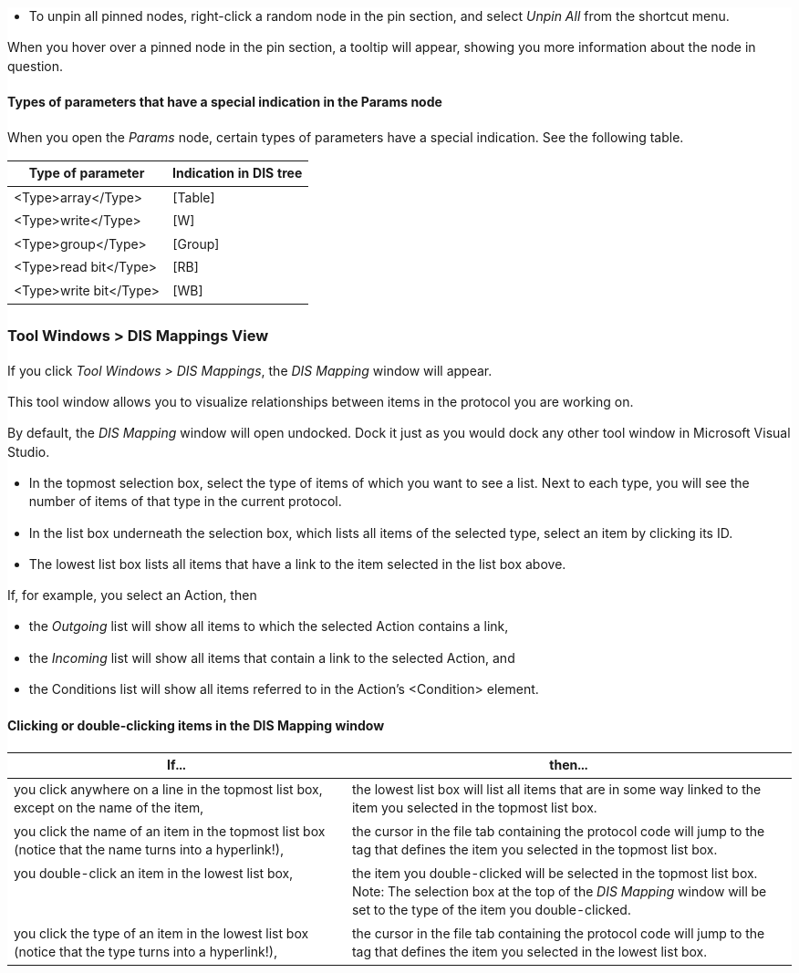 - To unpin all pinned nodes, right-click a random node in the pin section, and select *Unpin All* from the shortcut menu.

When you hover over a pinned node in the pin section, a tooltip will appear, showing you more information about the node in question.

#### Types of parameters that have a special indication in the Params node

When you open the *Params* node, certain types of parameters have a special indication. See the following table.

| Type of parameter        | Indication in DIS tree |
|--------------------------|------------------------|
| \<Type>array\</Type>     | \[Table\]              |
| \<Type>write\</Type>     | \[W\]                  |
| \<Type>group\</Type>     | \[Group\]              |
| \<Type>read bit\</Type>  | \[RB\]                 |
| \<Type>write bit\</Type> | \[WB\]                 |

### Tool Windows \> DIS Mappings View

If you click *Tool Windows \> DIS Mappings*, the *DIS Mapping* window will appear.

This tool window allows you to visualize relationships between items in the protocol you are working on.

By default, the *DIS Mapping* window will open undocked. Dock it just as you would dock any other tool window in Microsoft Visual Studio.

- In the topmost selection box, select the type of items of which you want to see a list. Next to each type, you will see the number of items of that type in the current protocol.

- In the list box underneath the selection box, which lists all items of the selected type, select an item by clicking its ID.

- The lowest list box lists all items that have a link to the item selected in the list box above.

If, for example, you select an Action, then

- the *Outgoing* list will show all items to which the selected Action contains a link,

- the *Incoming* list will show all items that contain a link to the selected Action, and

- the Conditions list will show all items referred to in the Action’s \<Condition> element.

#### Clicking or double-clicking items in the DIS Mapping window

| If...                                                                                                 | then...                                                                                                                                                                                                                         |
|-------------------------------------------------------------------------------------------------------|---------------------------------------------------------------------------------------------------------------------------------------------------------------------------------------------------------------------------------|
| you click anywhere on a line in the topmost list box, except on the name of the item,                 | the lowest list box will list all items that are in some way linked to the item you selected in the topmost list box.                                                                                                           |
| you click the name of an item in the topmost list box (notice that the name turns into a hyperlink!), | the cursor in the file tab containing the protocol code will jump to the tag that defines the item you selected in the topmost list box.                                                                                        |
| you double-click an item in the lowest list box,                                                      | the item you double-clicked will be selected in the topmost list box.<br> Note: The selection box at the top of the *DIS Mapping* window will be set to the type of the item you double-clicked. |
| you click the type of an item in the lowest list box (notice that the type turns into a hyperlink!),  | the cursor in the file tab containing the protocol code will jump to the tag that defines the item you selected in the lowest list box.                                                                                         |
